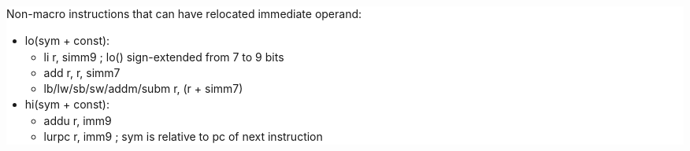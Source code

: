 Non-macro instructions that can have relocated immediate operand:
- lo(sym + const):
  - li r, simm9 ; lo() sign-extended from 7 to 9 bits
  - add r, r, simm7
  - lb/lw/sb/sw/addm/subm r, (r + simm7)
- hi(sym + const):
  - addu r, imm9
  - lurpc r, imm9 ; sym is relative to pc of next instruction

